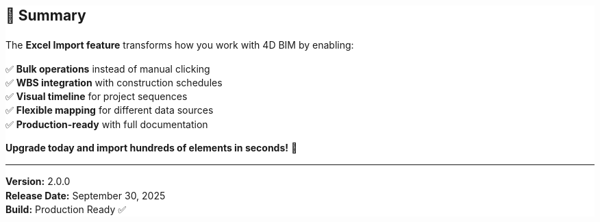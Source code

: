 ## 🎊 Summary

The **Excel Import feature** transforms how you work with 4D BIM by enabling:

✅ **Bulk operations** instead of manual clicking  
✅ **WBS integration** with construction schedules  
✅ **Visual timeline** for project sequences  
✅ **Flexible mapping** for different data sources  
✅ **Production-ready** with full documentation  

**Upgrade today and import hundreds of elements in seconds!** 🚀

---

**Version:** 2.0.0  
**Release Date:** September 30, 2025  
**Build:** Production Ready ✅
